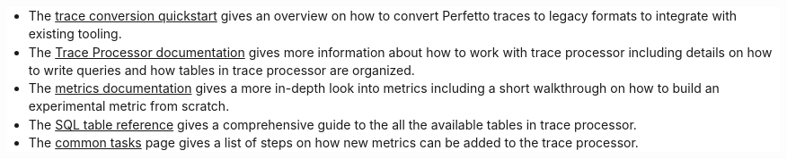 * The [trace conversion quickstart](/docs/quickstart/traceconv.md) gives an
  overview on how to convert Perfetto traces to legacy formats to integrate with
  existing tooling.
* The [Trace Processor documentation](/docs/analysis/trace-processor.md) gives
  more information about how to work with trace processor including details on
  how to write queries and how tables in trace processor are organized.
* The [metrics documentation](/docs/analysis/metrics.md) gives a more in-depth
  look into metrics including a short walkthrough on how to build an
  experimental metric from scratch.
* The [SQL table reference](/docs/analysis/sql-tables.autogen) gives a
  comprehensive guide to the all the available tables in trace processor.
* The [common tasks](/docs/contributing/common-tasks.md) page gives a list of
  steps on how new metrics can be added to the trace processor.
